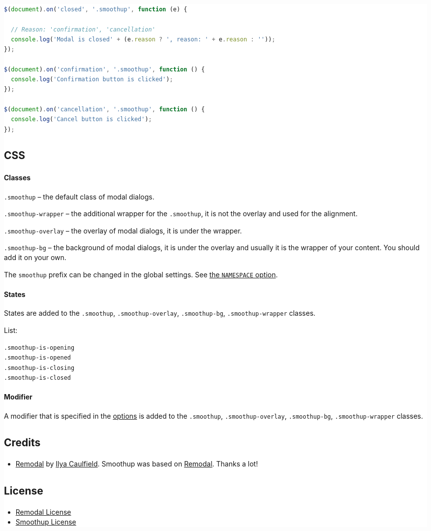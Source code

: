```js
$(document).on('closed', '.smoothup', function (e) {

  // Reason: 'confirmation', 'cancellation'
  console.log('Modal is closed' + (e.reason ? ', reason: ' + e.reason : ''));
});

$(document).on('confirmation', '.smoothup', function () {
  console.log('Confirmation button is clicked');
});

$(document).on('cancellation', '.smoothup', function () {
  console.log('Cancel button is clicked');
});
```

## CSS

#### Classes

`.smoothup` – the default class of modal dialogs.

`.smoothup-wrapper` – the additional wrapper for the `.smoothup`, it is not the overlay and used for the alignment.

`.smoothup-overlay` – the overlay of modal dialogs, it is under the wrapper.

`.smoothup-bg` – the background of modal dialogs, it is under the overlay and usually it is the wrapper of your content. You should add it on your own.

The `smoothup` prefix can be changed in the global settings. See [the `NAMESPACE` option](#namespace).

#### States

States are added to the `.smoothup`, `.smoothup-overlay`, `.smoothup-bg`, `.smoothup-wrapper` classes.

List:
```
.smoothup-is-opening
.smoothup-is-opened
.smoothup-is-closing
.smoothup-is-closed
```

#### Modifier

A modifier that is specified in the [options](#options) is added to the `.smoothup`, `.smoothup-overlay`, `.smoothup-bg`, `.smoothup-wrapper` classes.

## Credits

- [Remodal](https://github.com/VodkaBears/Remodal/) by [Ilya Caulfield](https://github.com/VodkaBears/).
  Smoothup was based on [Remodal](https://github.com/VodkaBears/Remodal/). Thanks a lot!

## License
- [Remodal License](https://github.com/vodkabears/Smoothup/blob/master/LICENSE)
- [Smoothup License](https://oss.ninja/mit?organization=Useful%20Team)

